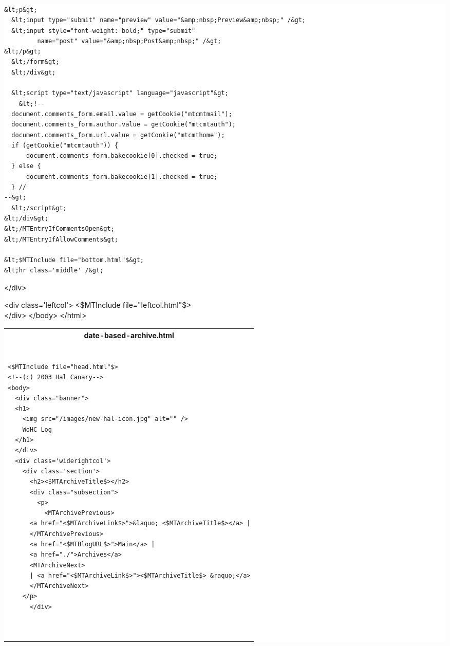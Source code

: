 	&lt;p&gt;
	  &lt;input type="submit" name="preview" value="&amp;nbsp;Preview&amp;nbsp;" /&gt;
	  &lt;input style="font-weight: bold;" type="submit" 
	         name="post" value="&amp;nbsp;Post&amp;nbsp;" /&gt;
	&lt;/p&gt;
      &lt;/form&gt;
      &lt;/div&gt;

      &lt;script type="text/javascript" language="javascript"&gt;
        &lt;!--
	  document.comments_form.email.value = getCookie("mtcmtmail");
	  document.comments_form.author.value = getCookie("mtcmtauth");
	  document.comments_form.url.value = getCookie("mtcmthome");
	  if (getCookie("mtcmtauth")) {
	      document.comments_form.bakecookie[0].checked = true;
	  } else {
	      document.comments_form.bakecookie[1].checked = true;
	  } // 
	--&gt;
      &lt;/script&gt;
    &lt;/div&gt;
    &lt;/MTEntryIfCommentsOpen&gt;
    &lt;/MTEntryIfAllowComments&gt;

    &lt;$MTInclude file="bottom.html"$&gt;
    &lt;hr class='middle' /&gt;
  &lt;/div&gt;

  &lt;div class='leftcol'&gt;
    &lt;$MTInclude file="leftcol.html"$&gt;  
  &lt;/div&gt;
&lt;/body&gt;
&lt;/html&gt;
</code></pre></td></tr></tbody></table>

<table class="code"><tbody><tr><th>date-based-archive.html</th></tr><tr><td><pre><code>
&lt;$MTInclude file="head.html"$&gt;
&lt;!--(c) 2003 Hal Canary--&gt;
&lt;body&gt;
  &lt;div class="banner"&gt;
  &lt;h1&gt;
    &lt;img src="/images/new-hal-icon.jpg" alt="" /&gt;
    WoHC Log
  &lt;/h1&gt;
  &lt;/div&gt;
  &lt;div class='widerightcol'&gt;
    &lt;div class='section'&gt;
      &lt;h2&gt;&lt;$MTArchiveTitle$&gt;&lt;/h2&gt;
      &lt;div class="subsection"&gt;
        &lt;p&gt;
          &lt;MTArchivePrevious&gt;
	  &lt;a href="&lt;$MTArchiveLink$&gt;"&gt;&amp;laquo; &lt;$MTArchiveTitle$&gt;&lt;/a&gt; |
	  &lt;/MTArchivePrevious&gt;
	  &lt;a href="&lt;$MTBlogURL$&gt;"&gt;Main&lt;/a&gt; | 
	  &lt;a href="./"&gt;Archives&lt;/a&gt;
	  &lt;MTArchiveNext&gt;
	  | &lt;a href="&lt;$MTArchiveLink$&gt;"&gt;&lt;$MTArchiveTitle$&gt; &amp;raquo;&lt;/a&gt;
	  &lt;/MTArchiveNext&gt;
	&lt;/p&gt;
      &lt;/div&gt;
